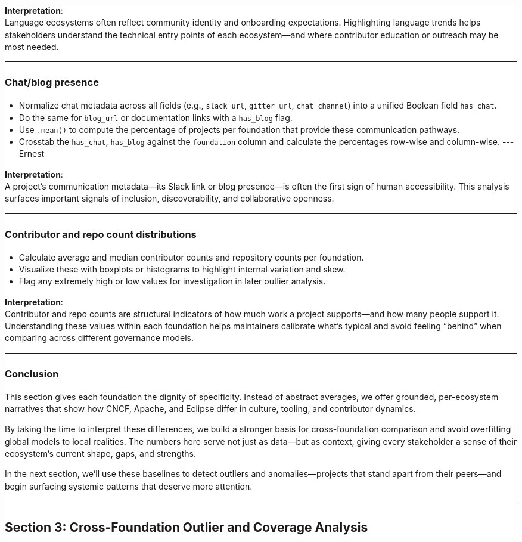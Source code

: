 **Interpretation**:  
Language ecosystems often reflect community identity and onboarding expectations. Highlighting language trends helps stakeholders understand the technical entry points of each ecosystem—and where contributor education or outreach may be most needed.

---

### Chat/blog presence

- Normalize chat metadata across all fields (e.g., `slack_url`, `gitter_url`, `chat_channel`) into a unified Boolean field `has_chat`.
- Do the same for `blog_url` or documentation links with a `has_blog` flag.
- Use `.mean()` to compute the percentage of projects per foundation that provide these communication pathways.
- Crosstab the `has_chat`, `has_blog` against the `foundation` column and calculate the percentages row-wise and column-wise. ---Ernest

**Interpretation**:  
A project’s communication metadata—its Slack link or blog presence—is often the first sign of human accessibility. This analysis surfaces important signals of inclusion, discoverability, and collaborative openness.

---

### Contributor and repo count distributions

- Calculate average and median contributor counts and repository counts per foundation.
- Visualize these with boxplots or histograms to highlight internal variation and skew.
- Flag any extremely high or low values for investigation in later outlier analysis.

**Interpretation**:  
Contributor and repo counts are structural indicators of how much work a project supports—and how many people support it. Understanding these values within each foundation helps maintainers calibrate what’s typical and avoid feeling “behind” when comparing across different governance models.

---

### Conclusion

This section gives each foundation the dignity of specificity. Instead of abstract averages, we offer grounded, per-ecosystem narratives that show how CNCF, Apache, and Eclipse differ in culture, tooling, and contributor dynamics.

By taking the time to interpret these differences, we build a stronger basis for cross-foundation comparison and avoid overfitting global models to local realities. The numbers here serve not just as data—but as context, giving every stakeholder a sense of their ecosystem’s current shape, gaps, and strengths.

In the next section, we’ll use these baselines to detect outliers and anomalies—projects that stand apart from their peers—and begin surfacing systemic patterns that deserve more attention.


---

## Section 3: Cross-Foundation Outlier and Coverage Analysis
